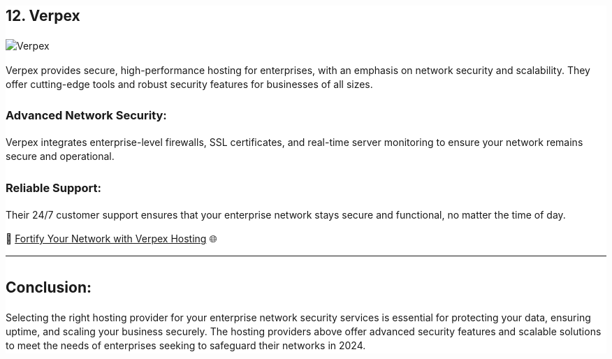 ## 12. Verpex

![Verpex](https://i.imgur.com/6x5LhiS.jpeg "Verpex Hosting")

Verpex provides secure, high-performance hosting for enterprises, with an emphasis on network security and scalability. They offer cutting-edge tools and robust security features for businesses of all sizes.

### Advanced Network Security:
Verpex integrates enterprise-level firewalls, SSL certificates, and real-time server monitoring to ensure your network remains secure and operational.

### Reliable Support:
Their 24/7 customer support ensures that your enterprise network stays secure and functional, no matter the time of day.

🔑 [Fortify Your Network with Verpex Hosting](https://snipitx.com/verpex-jy) 🌐

---

## Conclusion:
Selecting the right hosting provider for your enterprise network security services is essential for protecting your data, ensuring uptime, and scaling your business securely. The hosting providers above offer advanced security features and scalable solutions to meet the needs of enterprises seeking to safeguard their networks in 2024.

